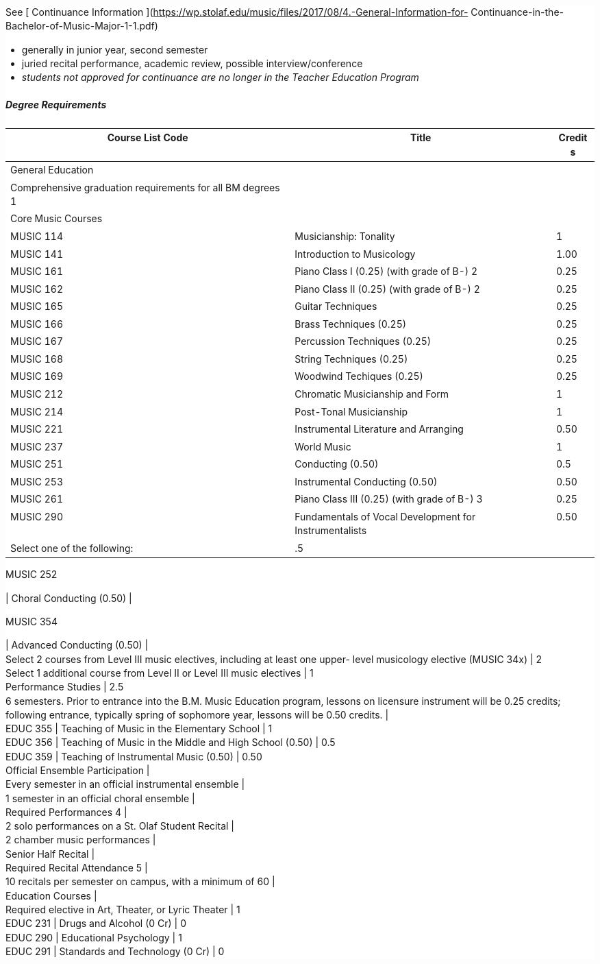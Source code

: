 See [ Continuance Information
](https://wp.stolaf.edu/music/files/2017/08/4.-General-Information-for-
Continuance-in-the-Bachelor-of-Music-Major-1-1.pdf)

  * generally in junior year, second semester 
  * juried recital performance, academic review, possible interview/conference 
  * _students not approved for continuance are no longer in the Teacher Education Program_

#####  Degree Requirements

Course List  Code  |  Title  |  Credits  
---|---|---  
General Education  |  
Comprehensive graduation requirements for all BM degrees  1  |  
Core Music Courses  |  
MUSIC 114  |  Musicianship: Tonality  |  1  
MUSIC 141  |  Introduction to Musicology  |  1.00  
MUSIC 161  |  Piano Class I (0.25) (with grade of B-)  2  |  0.25  
MUSIC 162  |  Piano Class II (0.25) (with grade of B-)  2  |  0.25  
MUSIC 165  |  Guitar Techniques  |  0.25  
MUSIC 166  |  Brass Techniques (0.25)  |  0.25  
MUSIC 167  |  Percussion Techniques (0.25)  |  0.25  
MUSIC 168  |  String Techniques (0.25)  |  0.25  
MUSIC 169  |  Woodwind Techiques (0.25)  |  0.25  
MUSIC 212  |  Chromatic Musicianship and Form  |  1  
MUSIC 214  |  Post-Tonal Musicianship  |  1  
MUSIC 221  |  Instrumental Literature and Arranging  |  0.50  
MUSIC 237  |  World Music  |  1  
MUSIC 251  |  Conducting (0.50)  |  0.5  
MUSIC 253  |  Instrumental Conducting (0.50)  |  0.50  
MUSIC 261  |  Piano Class III (0.25) (with grade of B-)  3  |  0.25  
MUSIC 290  |  Fundamentals of Vocal Development for Instrumentalists  |  0.50  
Select one of the following:  |  .5  
  
MUSIC 252

|  Choral Conducting (0.50)  |  
  
MUSIC 354

|  Advanced Conducting (0.50)  |  
Select 2 courses from Level III music electives, including at least one upper-
level musicology elective (MUSIC 34x)  |  2  
Select 1 additional course from Level II or Level III music electives  |  1  
Performance Studies  |  2.5  
6 semesters. Prior to entrance into the B.M. Music Education program, lessons
on licensure instrument will be 0.25 credits; following entrance, typically
spring of sophomore year, lessons will be 0.50 credits.  |  
EDUC 355  |  Teaching of Music in the Elementary School  |  1  
EDUC 356  |  Teaching of Music in the Middle and High School (0.50)  |  0.5  
EDUC 359  |  Teaching of Instrumental Music (0.50)  |  0.50  
Official Ensemble Participation  |  
Every semester in an official instrumental ensemble  |  
1 semester in an official choral ensemble  |  
Required Performances  4  |  
2 solo performances on a St. Olaf Student Recital  |  
2 chamber music performances  |  
Senior Half Recital  |  
Required Recital Attendance  5  |  
10 recitals per semester on campus, with a minimum of 60  |  
Education Courses  |  
Required elective in Art, Theater, or Lyric Theater  |  1  
EDUC 231  |  Drugs and Alcohol (0 Cr)  |  0  
EDUC 290  |  Educational Psychology  |  1  
EDUC 291  |  Standards and Technology (0 Cr)  |  0  